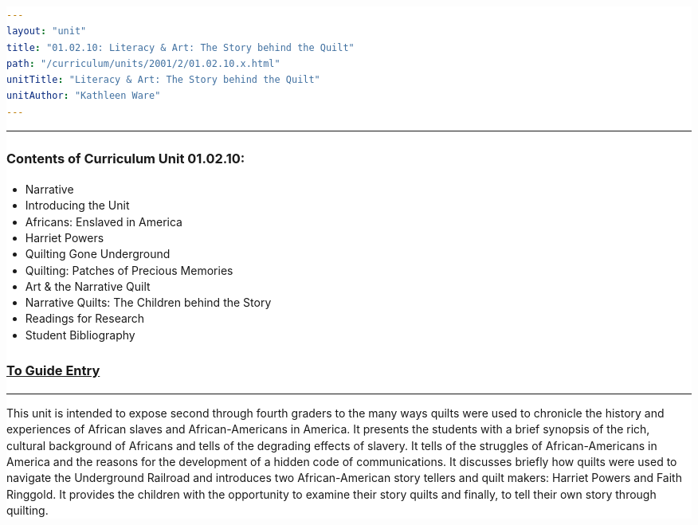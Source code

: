 ```yaml
---
layout: "unit"
title: "01.02.10: Literacy & Art: The Story behind the Quilt"
path: "/curriculum/units/2001/2/01.02.10.x.html"
unitTitle: "Literacy & Art: The Story behind the Quilt"
unitAuthor: "Kathleen Ware"
---
```

<body>
<hr/>
<h3>
Contents of Curriculum Unit 01.02.10:
</h3>
<ul>
<li>
Narrative
</li>
<li>
Introducing the Unit
</li>
<li>
Africans: Enslaved in America
</li>
<li>
Harriet Powers
</li>
<li>
Quilting Gone Underground
</li>
<li>
Quilting:  Patches of Precious Memories
</li>
<li>
Art &amp; the Narrative Quilt
</li>
<li>
Narrative Quilts: The Children behind the Story
</li>
<li>
Readings for Research
</li>
<li>
Student Bibliography
</li>
</ul>
<h3>
<a href="../../../guides/2001/2/01.02.10.x.html">
To Guide Entry
</a>
</h3>
<hr/>
This unit is intended to expose second through fourth graders to the many ways quilts were used to chronicle the history and experiences of African slaves and African-Americans in America.  It presents the students with a brief synopsis of the rich, cultural background of Africans and tells of the degrading effects of slavery.  It tells of the struggles of African-Americans in America and the reasons for the development of a hidden code of communications.  It discusses briefly how quilts were used to navigate the Underground Railroad and introduces two African-American story tellers and quilt makers: Harriet Powers and Faith Ringgold.  It provides the children with the opportunity to examine their story quilts and finally, to tell their own story through quilting.
<font color="#ffffff" style="visibility:hidden;">
____
</font>